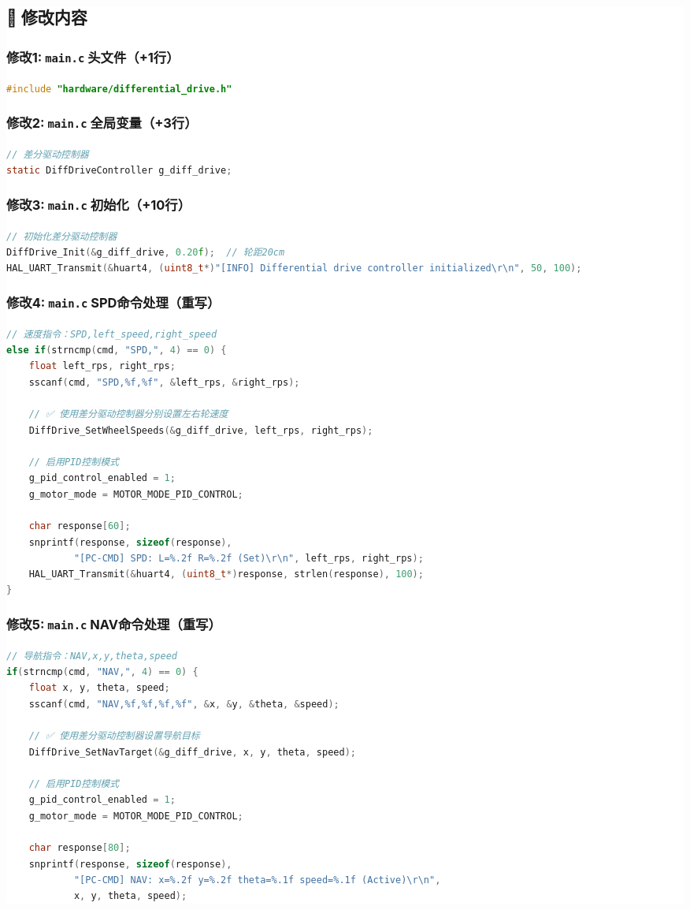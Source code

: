 
## 🔧 修改内容

### 修改1: `main.c` 头文件（+1行）

```c
#include "hardware/differential_drive.h"
```

### 修改2: `main.c` 全局变量（+3行）

```c
// 差分驱动控制器
static DiffDriveController g_diff_drive;
```

### 修改3: `main.c` 初始化（+10行）

```c
// 初始化差分驱动控制器
DiffDrive_Init(&g_diff_drive, 0.20f);  // 轮距20cm
HAL_UART_Transmit(&huart4, (uint8_t*)"[INFO] Differential drive controller initialized\r\n", 50, 100);
```

### 修改4: `main.c` SPD命令处理（重写）

```c
// 速度指令：SPD,left_speed,right_speed
else if(strncmp(cmd, "SPD,", 4) == 0) {
    float left_rps, right_rps;
    sscanf(cmd, "SPD,%f,%f", &left_rps, &right_rps);
    
    // ✅ 使用差分驱动控制器分别设置左右轮速度
    DiffDrive_SetWheelSpeeds(&g_diff_drive, left_rps, right_rps);
    
    // 启用PID控制模式
    g_pid_control_enabled = 1;
    g_motor_mode = MOTOR_MODE_PID_CONTROL;
    
    char response[60];
    snprintf(response, sizeof(response), 
            "[PC-CMD] SPD: L=%.2f R=%.2f (Set)\r\n", left_rps, right_rps);
    HAL_UART_Transmit(&huart4, (uint8_t*)response, strlen(response), 100);
}
```

### 修改5: `main.c` NAV命令处理（重写）

```c
// 导航指令：NAV,x,y,theta,speed
if(strncmp(cmd, "NAV,", 4) == 0) {
    float x, y, theta, speed;
    sscanf(cmd, "NAV,%f,%f,%f,%f", &x, &y, &theta, &speed);
    
    // ✅ 使用差分驱动控制器设置导航目标
    DiffDrive_SetNavTarget(&g_diff_drive, x, y, theta, speed);
    
    // 启用PID控制模式
    g_pid_control_enabled = 1;
    g_motor_mode = MOTOR_MODE_PID_CONTROL;
    
    char response[80];
    snprintf(response, sizeof(response), 
            "[PC-CMD] NAV: x=%.2f y=%.2f theta=%.1f speed=%.1f (Active)\r\n", 
            x, y, theta, speed);
```